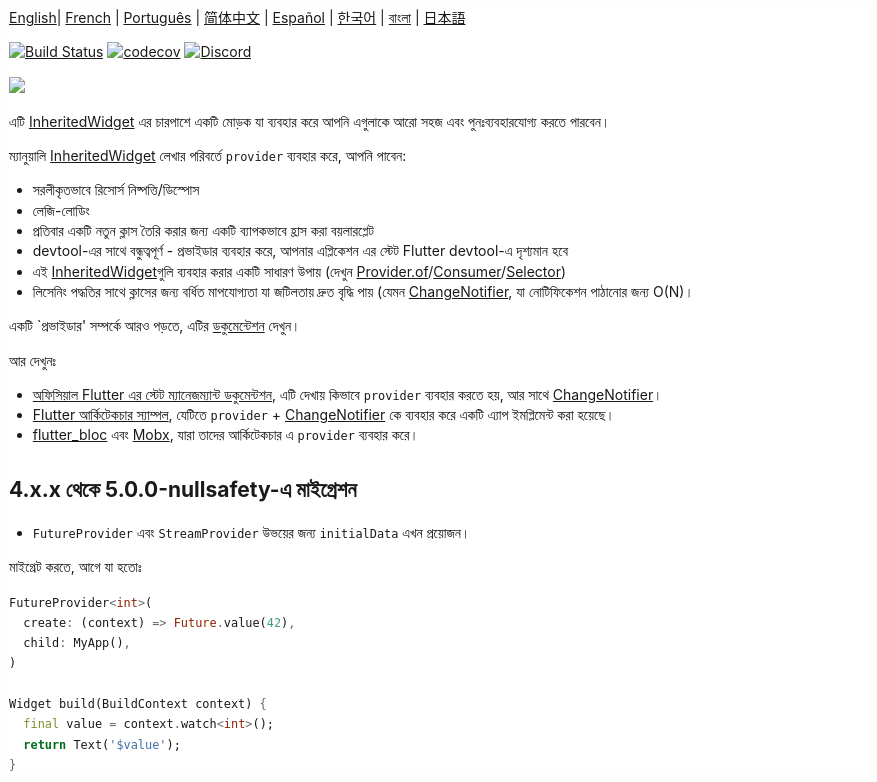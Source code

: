 [English](https://github.com/rrousselGit/provider/blob/master/README.md)| [French](https://github.com/rrousselGit/provider/blob/master/resources/translations/fr_FR/README.md) | [Português](https://github.com/rrousselGit/provider/blob/master/resources/translations/pt_br/README.md) | [简体中文](https://github.com/rrousselGit/provider/blob/master/resources/translations/zh-CN/README.md) | [Español](https://github.com/rrousselGit/provider/blob/master/resources/translations/es_MX/README.md) | [한국어](https://github.com/rrousselGit/provider/blob/master/resources/translations/ko-KR/README.md) | [বাংলা](/resources/translations/bn_BD/README.md) | [日本語](https://github.com/rrousselGit/provider/blob/master/resources/translations/ja_JP/README.md)

<a href="https://github.com/rrousselGit/provider/actions"><img src="https://github.com/rrousselGit/provider/workflows/Build/badge.svg" alt="Build Status"></a>
[![codecov](https://codecov.io/gh/rrousselGit/provider/branch/master/graph/badge.svg)](https://codecov.io/gh/rrousselGit/provider) <a href="https://discord.gg/Bbumvej"><img src="https://img.shields.io/discord/765557403865186374.svg?logo=discord&color=blue" alt="Discord"></a>

[<img src="https://raw.githubusercontent.com/rrousselGit/provider/master/resources/flutter_favorite.png" width="200" />](https://flutter.dev/docs/development/packages-and-plugins/favorites)

এটি [InheritedWidget] এর চারপাশে একটি মোড়ক যা ব্যবহার করে
আপনি এগুলাকে আরো সহজ এবং পুনঃব্যবহারযোগ্য করতে পারবেন।

ম্যানুয়ালি [InheritedWidget] লেখার পরিবর্তে `provider` ব্যবহার করে, আপনি পাবেন:

- সরলীকৃতভাবে রিসোর্স নিষ্পত্তি/ডিস্পোস
- লেজি-লোডিং
- প্রতিবার একটি নতুন ক্লাস তৈরি করার জন্য একটি ব্যাপকভাবে হ্রাস করা বয়লারপ্লেট
- devtool-এর সাথে বন্ধুত্বপূর্ণ - প্রভাইডার ব্যবহার করে, আপনার এপ্লিকেশন এর স্টেট Flutter devtool-এ দৃশ্যমান হবে
- এই [InheritedWidget]গুলি ব্যবহার করার একটি সাধারণ উপায় (দেখুন [Provider.of]/[Consumer]/[Selector])
- লিসেনিং পদ্ধতির সাথে ক্লাসের জন্য বর্ধিত মাপযোগ্যতা যা জটিলতায় দ্রুত বৃদ্ধি পায় (যেমন [ChangeNotifier], যা নোটিফিকেশন পাঠানোর জন্য O(N)।

একটি `প্রভাইডার' সম্পর্কে আরও পড়তে, এটির [ডকুমেন্টেশন](https://pub.dev/documentation/provider/latest/provider/provider-library.html) দেখুন।

আর দেখুনঃ

- [অফিসিয়াল Flutter এর স্টেট ম্যানেজম্যান্ট ডকুমেন্টশন](https://flutter.dev/docs/development/data-and-backend/state-mgmt/simple), এটি দেখায় কিভাবে `provider` ব্যবহার করতে হয়, আর সাথে [ChangeNotifier]।
- [Flutter আর্কিটেকচার স্যাম্পল](https://github.com/brianegan/flutter_architecture_samples/tree/master/change_notifier_provider), যেটিতে `provider` + [ChangeNotifier] কে ব্যবহার করে একটি এ্যাপ ইমপ্লিমেন্ট করা হয়েছে।
- [flutter_bloc](https://github.com/felangel/bloc) এবং [Mobx](https://github.com/mobxjs/mobx.dart), যারা তাদের আর্কিটেকচার এ `provider` ব্যবহার করে।

## 4.x.x থেকে 5.0.0-nullsafety-এ মাইগ্রেশন

- `FutureProvider` এবং `StreamProvider` উভয়ের জন্য `initialData` এখন প্রয়োজন।

মাইগ্রেট করতে, আগে যা হতোঃ

```dart
FutureProvider<int>(
  create: (context) => Future.value(42),
  child: MyApp(),
)

Widget build(BuildContext context) {
  final value = context.watch<int>();
  return Text('$value');
}
```


[provider.of]: https://pub.dev/documentation/provider/latest/provider/Provider/of.html
[selector]: https://pub.dev/documentation/provider/latest/provider/Selector-class.html
[consumer]: https://pub.dev/documentation/provider/latest/provider/Consumer-class.html
[changenotifier]: https://api.flutter.dev/flutter/foundation/ChangeNotifier-class.html
[inheritedwidget]: https://api.flutter.dev/flutter/widgets/InheritedWidget-class.html
[inheritedprovider]: https://pub.dev/documentation/provider/latest/provider/InheritedProvider-class.html
[diagnosticabletreemixin]: https://api.flutter.dev/flutter/foundation/DiagnosticableTreeMixin-mixin.html